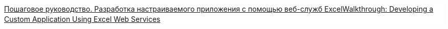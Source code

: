
  
    
    
 [<span data-ttu-id="4d691-135">Пошаговое руководство. Разработка настраиваемого приложения с помощью веб-служб Excel</span><span class="sxs-lookup"><span data-stu-id="4d691-135">Walkthrough: Developing a Custom Application Using Excel Web Services</span></span>](walkthrough-developing-a-custom-application-using-excel-web-services.md)
